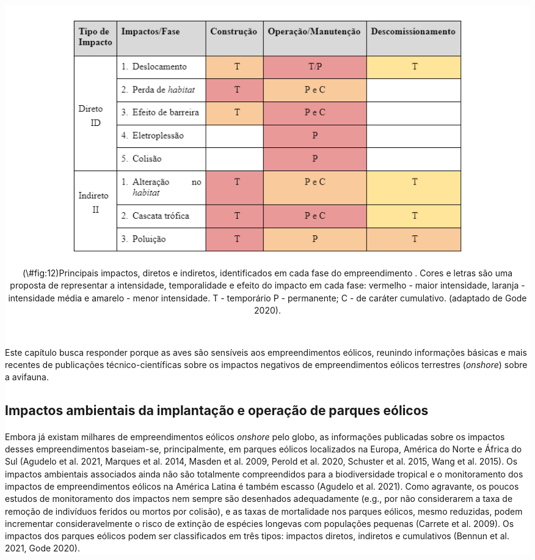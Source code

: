 <br>

<div class="figure" style="text-align: center">
<img src="imagens/cap04/Figura_4.1.png" alt="Principais impactos, diretos e indiretos, identificados em cada fase do empreendimento . Cores e letras são uma proposta de representar a intensidade, temporalidade e efeito do impacto em cada fase: vermelho - maior intensidade, laranja - intensidade média e amarelo - menor intensidade. T - temporário P  -  permanente; C - de caráter cumulativo. (adaptado de Gode 2020)." width="75%" />
<p class="caption">(\#fig:12)Principais impactos, diretos e indiretos, identificados em cada fase do empreendimento . Cores e letras são uma proposta de representar a intensidade, temporalidade e efeito do impacto em cada fase: vermelho - maior intensidade, laranja - intensidade média e amarelo - menor intensidade. T - temporário P  -  permanente; C - de caráter cumulativo. (adaptado de Gode 2020).</p>
</div>
 

<br>

Este capítulo busca responder porque as aves são sensíveis aos empreendimentos eólicos, reunindo informações básicas e mais recentes de publicações técnico-científicas sobre os impactos negativos de empreendimentos eólicos terrestres (*onshore*) sobre a avifauna. 
 

## Impactos ambientais da implantação e operação de parques eólicos


Embora já existam milhares de empreendimentos eólicos *onshore* pelo globo, as informações publicadas sobre os impactos desses empreendimentos baseiam-se, principalmente, em parques eólicos localizados na Europa, América do Norte e África do Sul (Agudelo et al. 2021, Marques et al. 2014, Masden et al. 2009, Perold et al. 2020, Schuster et al. 2015, Wang et al. 2015). Os impactos ambientais associados ainda não são totalmente compreendidos para a biodiversidade tropical e o monitoramento dos impactos de empreendimentos eólicos na América Latina é também escasso (Agudelo et al. 2021). Como agravante, os poucos estudos de monitoramento dos impactos nem sempre são desenhados adequadamente (e.g., por não considerarem a taxa de remoção de indivíduos feridos ou mortos por colisão), e as taxas de mortalidade nos parques eólicos, mesmo reduzidas, podem incrementar consideravelmente o risco de extinção de espécies longevas com populações pequenas (Carrete et al. 2009). Os impactos dos parques eólicos podem ser classificados em três tipos: impactos diretos, indiretos e cumulativos (Bennun et al. 2021, Gode 2020).  

